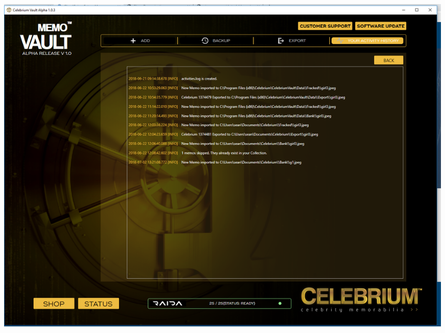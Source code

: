 ![Screenshot 4](https://github.com/CloudCoinConsortium/CloudCoin/blob/master/Celebrium/c2.png?raw=true)
